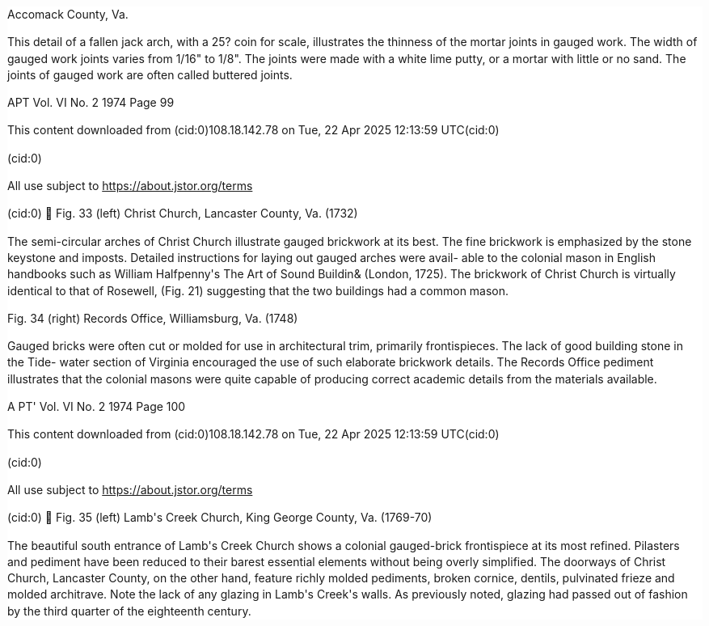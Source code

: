  Accomack County, Va.

 This detail of a fallen jack arch, with a 25? coin for scale, illustrates
 the thinness of the mortar joints in gauged work. The width of gauged
 work joints varies from 1/16" to 1/8". The joints were made with a white
 lime putty, or a mortar with little or no sand. The joints of gauged
 work are often called buttered joints.

 APT Vol. VI No. 2  1974 Page 99

This content downloaded from 
(cid:0)108.18.142.78 on Tue, 22 Apr 2025 12:13:59 UTC(cid:0)

(cid:0) 

All use subject to https://about.jstor.org/terms

(cid:0)
 Fig. 33 (left) Christ Church, Lancaster County, Va. (1732)

 The semi-circular arches of Christ Church illustrate gauged brickwork at
 its best. The fine brickwork is emphasized by the stone keystone and
 imposts. Detailed instructions for laying out gauged arches were avail-
 able to the colonial mason in English handbooks such as William Halfpenny's
 The Art of Sound Buildin& (London, 1725).
 The brickwork of Christ Church is virtually identical to that of Rosewell,
 (Fig. 21) suggesting that the two buildings had a common mason.

 Fig. 34 (right) Records Office, Williamsburg, Va. (1748)

 Gauged bricks were often cut or molded for use in architectural trim,
 primarily frontispieces. The lack of good building stone in the Tide-
 water section of Virginia encouraged the use of such elaborate brickwork
 details. The Records Office pediment illustrates that the colonial
 masons were quite capable of producing correct academic details from the
 materials available.

 A PT' Vol. VI No. 2 1974 Page 100

This content downloaded from 
(cid:0)108.18.142.78 on Tue, 22 Apr 2025 12:13:59 UTC(cid:0)

(cid:0) 

All use subject to https://about.jstor.org/terms

(cid:0)
 Fig. 35 (left) Lamb's Creek Church, King George County, Va. (1769-70)

 The beautiful south entrance of Lamb's Creek Church shows a colonial
 gauged-brick frontispiece at its most refined. Pilasters and pediment
 have been reduced to their barest essential elements without being
 overly simplified. The doorways of Christ Church, Lancaster County,
 on the other hand, feature richly molded pediments, broken cornice,
 dentils, pulvinated frieze and molded architrave.
 Note the lack of any glazing in Lamb's Creek's walls. As previously
 noted, glazing had passed out of fashion by the third quarter of the
 eighteenth century.
